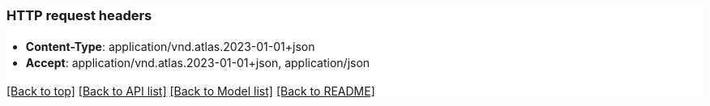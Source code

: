 ### HTTP request headers

- **Content-Type**: application/vnd.atlas.2023-01-01+json
- **Accept**: application/vnd.atlas.2023-01-01+json, application/json

[[Back to top]](#) [[Back to API list]](../README.md#documentation-for-api-endpoints)
[[Back to Model list]](../README.md#documentation-for-models)
[[Back to README]](../README.md)

